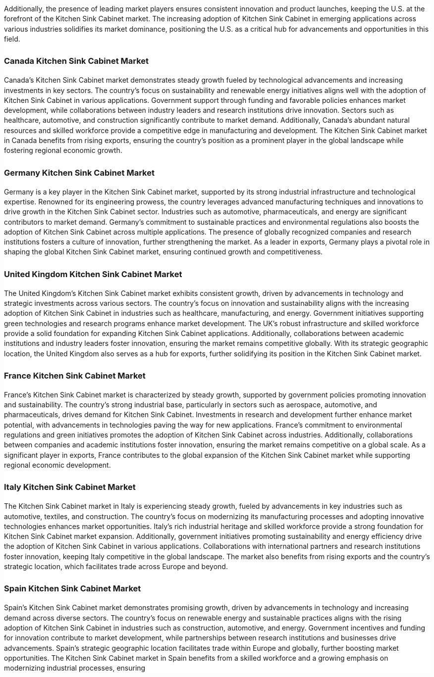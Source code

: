 Additionally, the presence of leading market players ensures consistent innovation and product launches, keeping the U.S. at the forefront of the Kitchen Sink Cabinet market. The increasing adoption of Kitchen Sink Cabinet in emerging applications across various industries solidifies its market dominance, positioning the U.S. as a critical hub for advancements and opportunities in this field.</p><h3>Canada Kitchen Sink Cabinet Market</h3><p>Canada&rsquo;s Kitchen Sink Cabinet market demonstrates steady growth fueled by technological advancements and increasing investments in key sectors. The country&rsquo;s focus on sustainability and renewable energy initiatives aligns well with the adoption of Kitchen Sink Cabinet in various applications. Government support through funding and favorable policies enhances market development, while collaborations between industry leaders and research institutions drive innovation. Sectors such as healthcare, automotive, and construction significantly contribute to market demand. Additionally, Canada&rsquo;s abundant natural resources and skilled workforce provide a competitive edge in manufacturing and development. The Kitchen Sink Cabinet market in Canada benefits from rising exports, ensuring the country&rsquo;s position as a prominent player in the global landscape while fostering regional economic growth.</p><h3>Germany Kitchen Sink Cabinet Market</h3><p>Germany is a key player in the Kitchen Sink Cabinet market, supported by its strong industrial infrastructure and technological expertise. Renowned for its engineering prowess, the country leverages advanced manufacturing techniques and innovations to drive growth in the Kitchen Sink Cabinet sector. Industries such as automotive, pharmaceuticals, and energy are significant contributors to market demand. Germany&rsquo;s commitment to sustainable practices and environmental regulations also boosts the adoption of Kitchen Sink Cabinet across multiple applications. The presence of globally recognized companies and research institutions fosters a culture of innovation, further strengthening the market. As a leader in exports, Germany plays a pivotal role in shaping the global Kitchen Sink Cabinet market, ensuring continued growth and competitiveness.</p><h3>United Kingdom Kitchen Sink Cabinet Market</h3><p>The United Kingdom&rsquo;s Kitchen Sink Cabinet market exhibits consistent growth, driven by advancements in technology and strategic investments across various sectors. The country&rsquo;s focus on innovation and sustainability aligns with the increasing adoption of Kitchen Sink Cabinet in industries such as healthcare, manufacturing, and energy. Government initiatives supporting green technologies and research programs enhance market development. The UK&rsquo;s robust infrastructure and skilled workforce provide a solid foundation for expanding Kitchen Sink Cabinet applications. Additionally, collaborations between academic institutions and industry leaders foster innovation, ensuring the market remains competitive globally. With its strategic geographic location, the United Kingdom also serves as a hub for exports, further solidifying its position in the Kitchen Sink Cabinet market.</p><h3>France Kitchen Sink Cabinet Market</h3><p>France&rsquo;s Kitchen Sink Cabinet market is characterized by steady growth, supported by government policies promoting innovation and sustainability. The country&rsquo;s strong industrial base, particularly in sectors such as aerospace, automotive, and pharmaceuticals, drives demand for Kitchen Sink Cabinet. Investments in research and development further enhance market potential, with advancements in technologies paving the way for new applications. France&rsquo;s commitment to environmental regulations and green initiatives promotes the adoption of Kitchen Sink Cabinet across industries. Additionally, collaborations between companies and academic institutions foster innovation, ensuring the market remains competitive on a global scale. As a significant player in exports, France contributes to the global expansion of the Kitchen Sink Cabinet market while supporting regional economic development.</p><h3>Italy Kitchen Sink Cabinet Market</h3><p>The Kitchen Sink Cabinet market in Italy is experiencing steady growth, fueled by advancements in key industries such as automotive, textiles, and construction. The country&rsquo;s focus on modernizing its manufacturing processes and adopting innovative technologies enhances market opportunities. Italy&rsquo;s rich industrial heritage and skilled workforce provide a strong foundation for Kitchen Sink Cabinet market expansion. Additionally, government initiatives promoting sustainability and energy efficiency drive the adoption of Kitchen Sink Cabinet in various applications. Collaborations with international partners and research institutions foster innovation, keeping Italy competitive in the global landscape. The market also benefits from rising exports and the country&rsquo;s strategic location, which facilitates trade across Europe and beyond.</p><h3>Spain Kitchen Sink Cabinet Market</h3><p>Spain&rsquo;s Kitchen Sink Cabinet market demonstrates promising growth, driven by advancements in technology and increasing demand across diverse sectors. The country&rsquo;s focus on renewable energy and sustainable practices aligns with the rising adoption of Kitchen Sink Cabinet in industries such as construction, automotive, and energy. Government incentives and funding for innovation contribute to market development, while partnerships between research institutions and businesses drive advancements. Spain&rsquo;s strategic geographic location facilitates trade within Europe and globally, further boosting market opportunities. The Kitchen Sink Cabinet market in Spain benefits from a skilled workforce and a growing emphasis on modernizing industrial processes, ensuring